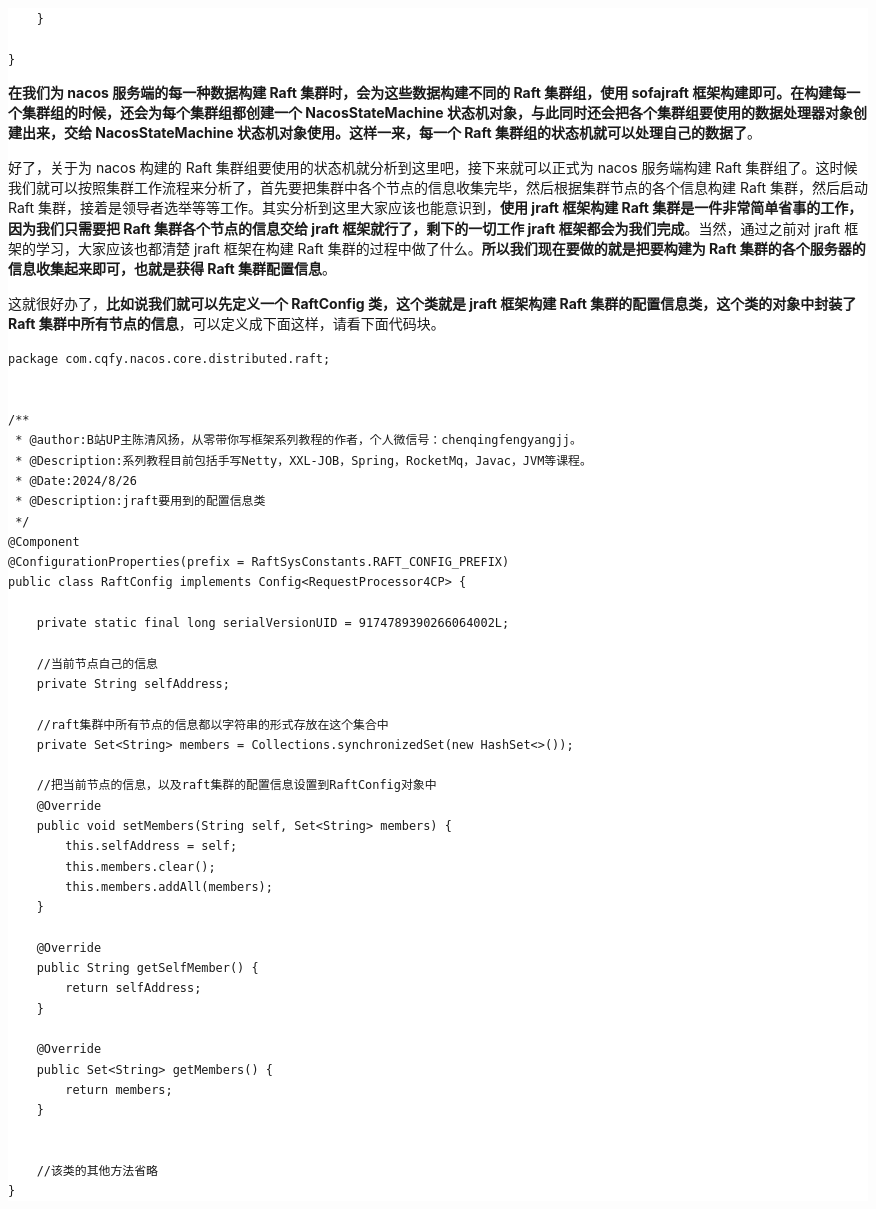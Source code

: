 ```
    }
    
}
```

**在我们为 nacos 服务端的每一种数据构建 Raft 集群时，会为这些数据构建不同的 Raft 集群组，使用 sofajraft 框架构建即可。在构建每一个集群组的时候，还会为每个集群组都创建一个 NacosStateMachine 状态机对象，与此同时还会把各个集群组要使用的数据处理器对象创建出来，交给 NacosStateMachine 状态机对象使用。这样一来，每一个 Raft 集群组的状态机就可以处理自己的数据了**。

好了，关于为 nacos 构建的 Raft 集群组要使用的状态机就分析到这里吧，接下来就可以正式为 nacos 服务端构建 Raft 集群组了。这时候我们就可以按照集群工作流程来分析了，首先要把集群中各个节点的信息收集完毕，然后根据集群节点的各个信息构建 Raft 集群，然后启动 Raft 集群，接着是领导者选举等等工作。其实分析到这里大家应该也能意识到，**使用 jraft 框架构建 Raft 集群是一件非常简单省事的工作，因为我们只需要把 Raft 集群各个节点的信息交给 jraft 框架就行了，剩下的一切工作 jraft 框架都会为我们完成**。当然，通过之前对 jraft 框架的学习，大家应该也都清楚 jraft 框架在构建 Raft 集群的过程中做了什么。**所以我们现在要做的就是把要构建为 Raft 集群的各个服务器的信息收集起来即可，也就是获得 Raft 集群配置信息**。

这就很好办了，**比如说我们就可以先定义一个 RaftConfig 类，这个类就是 jraft 框架构建 Raft 集群的配置信息类，这个类的对象中封装了 Raft 集群中所有节点的信息**，可以定义成下面这样，请看下面代码块。

```
package com.cqfy.nacos.core.distributed.raft;


/**
 * @author:B站UP主陈清风扬，从零带你写框架系列教程的作者，个人微信号：chenqingfengyangjj。
 * @Description:系列教程目前包括手写Netty，XXL-JOB，Spring，RocketMq，Javac，JVM等课程。
 * @Date:2024/8/26
 * @Description:jraft要用到的配置信息类
 */
@Component
@ConfigurationProperties(prefix = RaftSysConstants.RAFT_CONFIG_PREFIX)
public class RaftConfig implements Config<RequestProcessor4CP> {
    
    private static final long serialVersionUID = 9174789390266064002L;

    //当前节点自己的信息
    private String selfAddress;

    //raft集群中所有节点的信息都以字符串的形式存放在这个集合中
    private Set<String> members = Collections.synchronizedSet(new HashSet<>());

    //把当前节点的信息，以及raft集群的配置信息设置到RaftConfig对象中
    @Override
    public void setMembers(String self, Set<String> members) {
        this.selfAddress = self;
        this.members.clear();
        this.members.addAll(members);
    }
    
    @Override
    public String getSelfMember() {
        return selfAddress;
    }
    
    @Override
    public Set<String> getMembers() {
        return members;
    }


    //该类的其他方法省略
}
```
